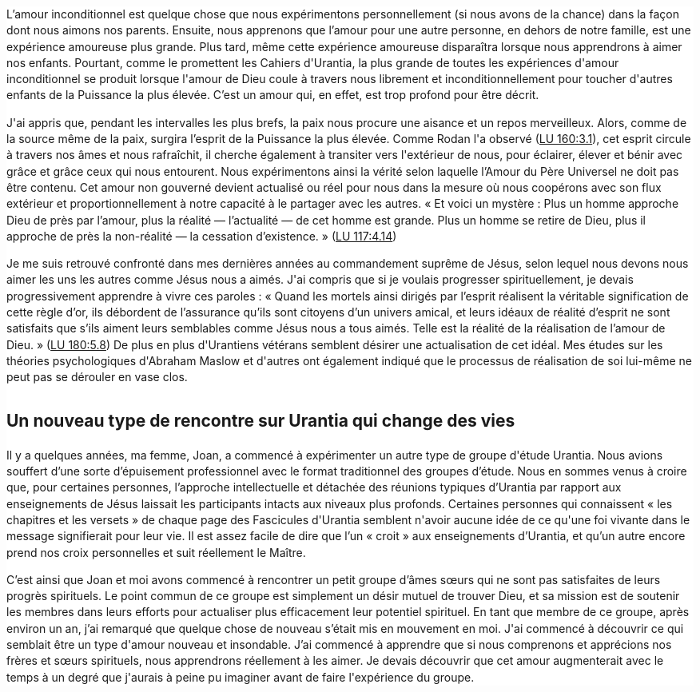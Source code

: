 L’amour inconditionnel est quelque chose que nous expérimentons personnellement (si nous avons de la chance) dans la façon dont nous aimons nos parents. Ensuite, nous apprenons que l’amour pour une autre personne, en dehors de notre famille, est une expérience amoureuse plus grande. Plus tard, même cette expérience amoureuse disparaîtra lorsque nous apprendrons à aimer nos enfants. Pourtant, comme le promettent les Cahiers d'Urantia, la plus grande de toutes les expériences d'amour inconditionnel se produit lorsque l'amour de Dieu coule à travers nous librement et inconditionnellement pour toucher d'autres enfants de la Puissance la plus élevée. C’est un amour qui, en effet, est trop profond pour être décrit.

J'ai appris que, pendant les intervalles les plus brefs, la paix nous procure une aisance et un repos merveilleux. Alors, comme de la source même de la paix, surgira l’esprit de la Puissance la plus élevée. Comme Rodan l'a observé (<a id="a45_232"></a>[LU 160:3.1](/fr/The_Urantia_Book/160#p3_1)), cet esprit circule à travers nos âmes et nous rafraîchit, il cherche également à transiter vers l'extérieur de nous, pour éclairer, élever et bénir avec grâce et grâce ceux qui nous entourent. Nous expérimentons ainsi la vérité selon laquelle l’Amour du Père Universel ne doit pas être contenu. Cet amour non gouverné devient actualisé ou réel pour nous dans la mesure où nous coopérons avec son flux extérieur et proportionnellement à notre capacité à le partager avec les autres. « Et voici un mystère : Plus un homme approche Dieu de près par l’amour, plus la réalité — l’actualité — de cet homme est grande. Plus un homme se retire de Dieu, plus il approche de près la non-réalité — la cessation d’existence. » (<a id="a45_994"></a>[LU 117:4.14](/fr/The_Urantia_Book/117#p4_14))

Je me suis retrouvé confronté dans mes dernières années au commandement suprême de Jésus, selon lequel nous devons nous aimer les uns les autres comme Jésus nous a aimés. J'ai compris que si je voulais progresser spirituellement, je devais progressivement apprendre à vivre ces paroles : « Quand les mortels ainsi dirigés par l’esprit réalisent la véritable signification de cette règle d’or, ils débordent de l’assurance qu’ils sont citoyens d’un univers amical, et leurs idéaux de réalité d’esprit ne sont satisfaits que s’ils aiment leurs semblables comme Jésus nous a tous aimés. Telle est la réalité de la réalisation de l’amour de Dieu. » (<a id="a47_646"></a>[LU 180:5.8](/fr/The_Urantia_Book/180#p5_8)) De plus en plus d'Urantiens vétérans semblent désirer une actualisation de cet idéal. Mes études sur les théories psychologiques d'Abraham Maslow et d'autres ont également indiqué que le processus de réalisation de soi lui-même ne peut pas se dérouler en vase clos.

## Un nouveau type de rencontre sur Urantia qui change des vies

Il y a quelques années, ma femme, Joan, a commencé à expérimenter un autre type de groupe d'étude Urantia. Nous avions souffert d’une sorte d’épuisement professionnel avec le format traditionnel des groupes d’étude. Nous en sommes venus à croire que, pour certaines personnes, l’approche intellectuelle et détachée des réunions typiques d’Urantia par rapport aux enseignements de Jésus laissait les participants intacts aux niveaux plus profonds. Certaines personnes qui connaissent « les chapitres et les versets » de chaque page des Fascicules d'Urantia semblent n'avoir aucune idée de ce qu'une foi vivante dans le message signifierait pour leur vie. Il est assez facile de dire que l’un « croit » aux enseignements d’Urantia, et qu’un autre encore prend nos croix personnelles et suit réellement le Maître.

C’est ainsi que Joan et moi avons commencé à rencontrer un petit groupe d’âmes sœurs qui ne sont pas satisfaites de leurs progrès spirituels. Le point commun de ce groupe est simplement un désir mutuel de trouver Dieu, et sa mission est de soutenir les membres dans leurs efforts pour actualiser plus efficacement leur potentiel spirituel. En tant que membre de ce groupe, après environ un an, j’ai remarqué que quelque chose de nouveau s’était mis en mouvement en moi. J'ai commencé à découvrir ce qui semblait être un type d'amour nouveau et insondable. J’ai commencé à apprendre que si nous comprenons et apprécions nos frères et sœurs spirituels, nous apprendrons réellement à les aimer. Je devais découvrir que cet amour augmenterait avec le temps à un degré que j'aurais à peine pu imaginer avant de faire l'expérience du groupe.
